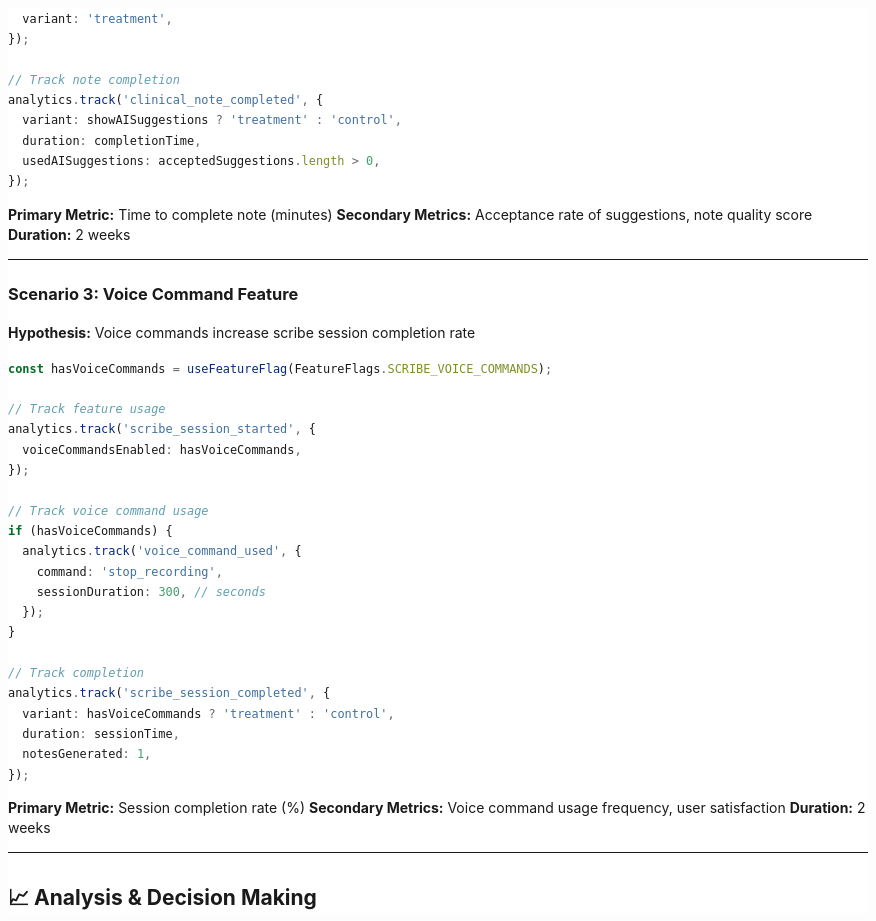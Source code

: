 ```typescript
  variant: 'treatment',
});

// Track note completion
analytics.track('clinical_note_completed', {
  variant: showAISuggestions ? 'treatment' : 'control',
  duration: completionTime,
  usedAISuggestions: acceptedSuggestions.length > 0,
});
```

**Primary Metric:** Time to complete note (minutes)
**Secondary Metrics:** Acceptance rate of suggestions, note quality score
**Duration:** 2 weeks

---

### Scenario 3: Voice Command Feature

**Hypothesis:** Voice commands increase scribe session completion rate

```typescript
const hasVoiceCommands = useFeatureFlag(FeatureFlags.SCRIBE_VOICE_COMMANDS);

// Track feature usage
analytics.track('scribe_session_started', {
  voiceCommandsEnabled: hasVoiceCommands,
});

// Track voice command usage
if (hasVoiceCommands) {
  analytics.track('voice_command_used', {
    command: 'stop_recording',
    sessionDuration: 300, // seconds
  });
}

// Track completion
analytics.track('scribe_session_completed', {
  variant: hasVoiceCommands ? 'treatment' : 'control',
  duration: sessionTime,
  notesGenerated: 1,
});
```

**Primary Metric:** Session completion rate (%)
**Secondary Metrics:** Voice command usage frequency, user satisfaction
**Duration:** 2 weeks

---

## 📈 Analysis & Decision Making
